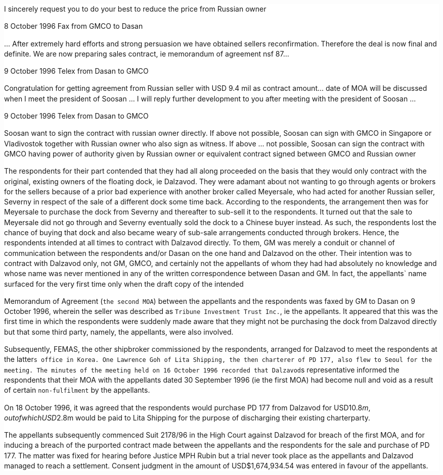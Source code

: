  I sincerely request you to do your best to reduce the price from Russian owner 

 8 October 1996 Fax from GMCO to Dasan 

 ... After extremely hard efforts and strong persuasion we have obtained sellers reconfirmation. Therefore the deal is now final and definite. We are now preparing sales contract, ie memorandum of agreement nsf 87... 

 9 October 1996 Telex from Dasan to GMCO 

 Congratulation for getting agreement from Russian seller with USD 9.4 mil as contract amount... date of MOA will be discussed when I meet the president of Soosan ... I will reply further development to you after meeting with the president of Soosan ... 

 9 October 1996 Telex from Dasan to GMCO 

 Soosan want to sign the contract with russian owner directly. If above not possible, Soosan can sign with GMCO in Singapore or Vladivostok together with Russian owner who also sign as witness. If above ... not possible, Soosan can sign the contract with GMCO having power of authority given by Russian owner or equivalent contract signed between GMCO and Russian owner 

The respondents for their part contended that they had all along proceeded on the basis that they would only contract with the original, existing owners of the floating dock, ie Dalzavod. They were adamant about not wanting to go through agents or brokers for the sellers because of a prior bad experience with another broker called Meyersale, who had acted for another Russian seller, Severny in respect of the sale of a different dock some time back. According to the respondents, the arrangement then was for Meyersale to purchase the dock from Severny and thereafter to sub-sell it to the respondents. It turned out that the sale to Meyersale did not go through and Severny eventually sold the dock to a Chinese buyer instead. As such, the respondents lost the chance of buying that dock and also became weary of sub-sale arrangements conducted through brokers. Hence, the respondents intended at all times to contract with Dalzavod directly. To them, GM was merely a conduit or channel of communication between the respondents and/or Dasan on the one hand and Dalzavod on the other. Their intention was to contract with Dalzavod only, not GM, GMCO, and certainly not the appellants of whom they had had absolutely no knowledge and whose name was never mentioned in any of the written correspondence between Dasan and GM. In fact, the appellants` name surfaced for the very first time only when the draft copy of the intended 


Memorandum of Agreement (`the second MOA`) between the appellants and the respondents was faxed by GM to Dasan on 9 October 1996, wherein the seller was described as `Tribune Investment Trust Inc.`, ie the appellants. It appeared that this was the first time in which the respondents were suddenly made aware that they might not be purchasing the dock from Dalzavod directly but that some third party, namely, the appellants, were also involved. 

Subsequently, FEMAS, the other shipbroker commissioned by the respondents, arranged for Dalzavod to meet the respondents at the latter`s office in Korea. One Lawrence Goh of Lita Shipping, the then charterer of PD 177, also flew to Seoul for the meeting. The minutes of the meeting held on 16 October 1996 recorded that Dalzavod`s representative informed the respondents that their MOA with the appellants dated 30 September 1996 (ie the first MOA) had become null and void as a result of certain `non-fulfilment` by the appellants. 

On 18 October 1996, it was agreed that the respondents would purchase PD 177 from Dalzavod for USD$10.8m, out of which USD$2.8m would be paid to Lita Shipping for the purpose of discharging their existing charterparty. 

The appellants subsequently commenced Suit 2178/96 in the High Court against Dalzavod for breach of the first MOA, and for inducing a breach of the purported contract made between the appellants and the respondents for the sale and purchase of PD 177. The matter was fixed for hearing before Justice MPH Rubin but a trial never took place as the appellants and Dalzavod managed to reach a settlement. Consent judgment in the amount of USD$1,674,934.54 was entered in favour of the appellants. 
